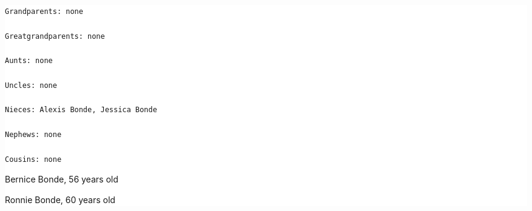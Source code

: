 	Grandparents: none

	Greatgrandparents: none

	Aunts: none

	Uncles: none

	Nieces: Alexis Bonde, Jessica Bonde

	Nephews: none

	Cousins: none

Bernice Bonde, 56 years old

Ronnie Bonde, 60 years old

